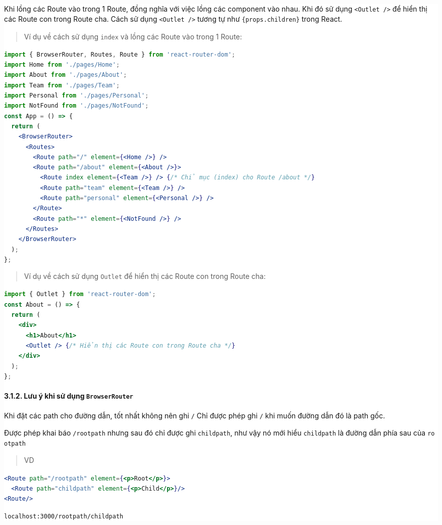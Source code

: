 Khi lồng các Route vào trong 1 Route, đồng nghĩa với việc lồng các component vào nhau. Khi đó sử dụng `<Outlet />` để hiển thị các Route con trong Route cha. Cách sử dụng `<Outlet />` tương tự như `{props.children}` trong React.

> Ví dụ về cách sử dụng `index` và lồng các Route vào trong 1 Route:
```jsx
import { BrowserRouter, Routes, Route } from 'react-router-dom';
import Home from './pages/Home';
import About from './pages/About';
import Team from './pages/Team';
import Personal from './pages/Personal';
import NotFound from './pages/NotFound';
const App = () => {
  return (
    <BrowserRouter>
      <Routes>
        <Route path="/" element={<Home />} />
        <Route path="/about" element={<About />}>
          <Route index element={<Team />} /> {/* Chỉ mục (index) cho Route /about */}
          <Route path="team" element={<Team />} />
          <Route path="personal" element={<Personal />} />
        </Route>
        <Route path="*" element={<NotFound />} />
      </Routes>
    </BrowserRouter>
  );
};
```

> Ví dụ về cách sử dụng `Outlet` để hiển thị các Route con trong Route cha:
```jsx
import { Outlet } from 'react-router-dom';
const About = () => {
  return (
    <div>
      <h1>About</h1>
      <Outlet /> {/* Hiển thị các Route con trong Route cha */}
    </div>
  );
};
```

#### 3.1.2. Lưu ý khi sử dụng `BrowserRouter`
Khi đặt các path cho đường dẫn, tốt nhất không nên ghi `/` Chỉ được phép ghi `/` khi muốn đường dẫn đó là path gốc.

Được phép khai báo `/rootpath` nhưng sau đó chỉ được ghi `childpath`, như vậy nó mới hiểu `childpath` là đường dẫn phía sau của `rootpath`
> VD
``` jsx
<Route path="/rootpath" element={<p>Root</p>}>
  <Route path="childpath" element={<p>Child</p>}/>
<Route/>
```
``` txt
localhost:3000/rootpath/childpath
```
